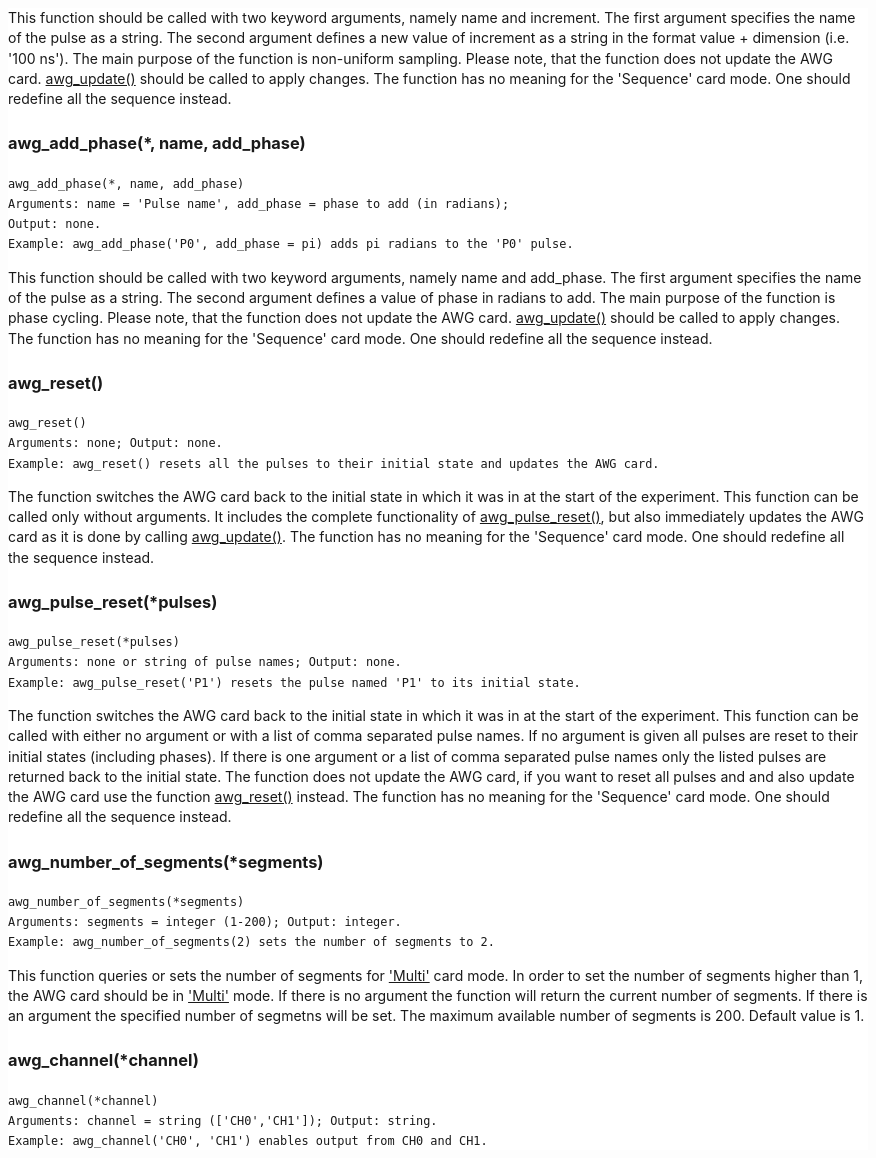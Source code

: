 This function should be called with two keyword arguments, namely name and increment. The first argument specifies the name of the pulse as a string. The second argument defines a new value of increment as a string in the format value + dimension (i.e. '100 ns'). The main purpose of the function is non-uniform sampling. Please note, that the function does not update the AWG card. [awg_update()](#awg_update) should be called to apply changes. The function has no meaning for the 'Sequence' card mode. One should redefine all the sequence instead.
### awg_add_phase(*, name, add_phase)
```python3
awg_add_phase(*, name, add_phase)
Arguments: name = 'Pulse name', add_phase = phase to add (in radians);
Output: none.
Example: awg_add_phase('P0', add_phase = pi) adds pi radians to the 'P0' pulse.
```
This function should be called with two keyword arguments, namely name and add_phase. The first argument specifies the name of the pulse as a string. The second argument defines a value of phase in radians to add. The main purpose of the function is phase cycling. Please note, that the function does not update the AWG card. [awg_update()](#awg_update) should be called to apply changes. The function has no meaning for the 'Sequence' card mode. One should redefine all the sequence instead.
### awg_reset()
```python3
awg_reset()
Arguments: none; Output: none.
Example: awg_reset() resets all the pulses to their initial state and updates the AWG card.
```
The function switches the AWG card back to the initial state in which it was in at the start of the experiment. This function can be called only without arguments. It includes the complete functionality of [awg_pulse_reset()](#awg_pulse_reset), but also immediately updates the AWG card as it is done by calling [awg_update()](#awg_update). The function has no meaning for the 'Sequence' card mode. One should redefine all the sequence instead.
### awg_pulse_reset(*pulses)
```python3
awg_pulse_reset(*pulses)
Arguments: none or string of pulse names; Output: none.
Example: awg_pulse_reset('P1') resets the pulse named 'P1' to its initial state.
```
The function switches the AWG card back to the initial state in which it was in at the start of the experiment. This function can be called with either no argument or with a list of comma separated pulse names. If no argument is given all pulses are reset to their initial states (including phases). If there is one argument or a list of comma separated pulse names only the listed pulses are returned back to the initial state. The function does not update the AWG card, if you want to reset all pulses and and also update the AWG card use the function [awg_reset()](#awg_reset) instead. The function has no meaning for the 'Sequence' card mode. One should redefine all the sequence instead.
### awg_number_of_segments(*segments)
```python3
awg_number_of_segments(*segments)
Arguments: segments = integer (1-200); Output: integer.
Example: awg_number_of_segments(2) sets the number of segments to 2.
```
This function queries or sets the number of segments for ['Multi'](#awg_card_modemode) card mode. In order to set the number of segments higher than 1, the AWG card should be in ['Multi'](#awg_card_modemode) mode. If there is no argument the function will return the current number of segments. If there is an argument the specified number of segmetns will be set. The maximum available number of segments is 200. Default value is 1.<br/>
### awg_channel(*channel)
```python3
awg_channel(*channel)
Arguments: channel = string (['CH0','CH1']); Output: string.
Example: awg_channel('CH0', 'CH1') enables output from CH0 and CH1.
```